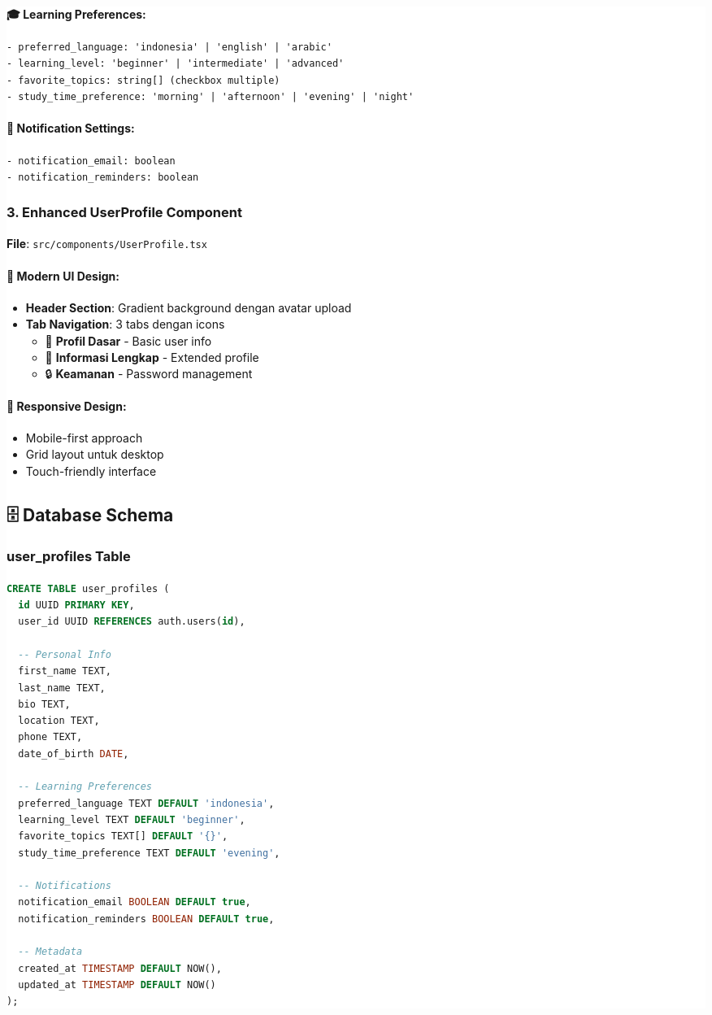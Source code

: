 #### 🎓 Learning Preferences:
```tsx
- preferred_language: 'indonesia' | 'english' | 'arabic'
- learning_level: 'beginner' | 'intermediate' | 'advanced'
- favorite_topics: string[] (checkbox multiple)
- study_time_preference: 'morning' | 'afternoon' | 'evening' | 'night'
```

#### 🔔 Notification Settings:
```tsx
- notification_email: boolean
- notification_reminders: boolean
```

### 3. **Enhanced UserProfile Component**
**File**: `src/components/UserProfile.tsx`

#### 🎨 Modern UI Design:
- **Header Section**: Gradient background dengan avatar upload
- **Tab Navigation**: 3 tabs dengan icons
  - 👤 **Profil Dasar** - Basic user info
  - 📝 **Informasi Lengkap** - Extended profile
  - 🔒 **Keamanan** - Password management

#### 📱 Responsive Design:
- Mobile-first approach
- Grid layout untuk desktop
- Touch-friendly interface

## 🗄️ Database Schema

### **user_profiles Table**
```sql
CREATE TABLE user_profiles (
  id UUID PRIMARY KEY,
  user_id UUID REFERENCES auth.users(id),
  
  -- Personal Info
  first_name TEXT,
  last_name TEXT,
  bio TEXT,
  location TEXT,
  phone TEXT,
  date_of_birth DATE,
  
  -- Learning Preferences  
  preferred_language TEXT DEFAULT 'indonesia',
  learning_level TEXT DEFAULT 'beginner',
  favorite_topics TEXT[] DEFAULT '{}',
  study_time_preference TEXT DEFAULT 'evening',
  
  -- Notifications
  notification_email BOOLEAN DEFAULT true,
  notification_reminders BOOLEAN DEFAULT true,
  
  -- Metadata
  created_at TIMESTAMP DEFAULT NOW(),
  updated_at TIMESTAMP DEFAULT NOW()
);
```
